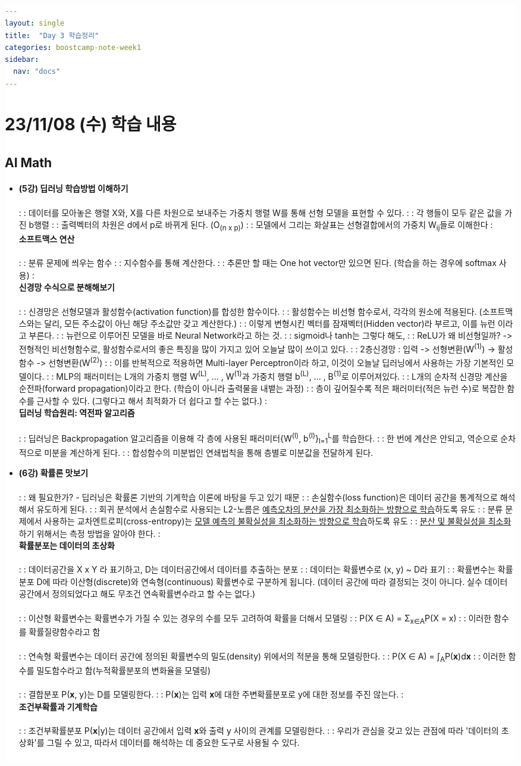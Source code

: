 ```yaml
---
layout: single
title:  "Day 3 학습정리"
categories: boostcamp-note-week1
sidebar:
  nav: "docs"
---
```


# 23/11/08 (수) 학습 내용

<h2>AI Math</h2>

- <b>(5강) 딥러닝 학습방법 이해하기</b><br><br>
: : 데이터를 모아놓은 행렬 X와, X를 다른 차원으로 보내주는 가중치 행렬 W를 통해 선형 모델을 표현할 수 있다.
: : 각 행들이 모두 같은 값을 가진 b행렬
: : 출력벡터의 차원은 d에서 p로 바뀌게 된다. (O<sub>(n x p)</sub>)
: : 모델에서 그리는 화살표는 선형결합에서의 가중치 W<sub>ij</sub>들로 이해한다
: <br><b>소프트맥스 연산</b><br><br>
: : 분류 문제에 씌우는 함수
: : 지수함수를 통해 계산한다.
: : 추론만 할 때는 One hot vector만 있으면 된다. (학습을 하는 경우에 softmax 사용)
: <br><b>신경망 수식으로 분해해보기</b><br><br>
: : 신경망은 선형모델과 활성함수(activation function)를 합성한 함수이다.
: : 활성함수는 비선형 함수로서, 각각의 원소에 적용된다. (소프트맥스와는 달리, 모든 주소값이 아닌 해당 주소값만 갖고 계산한다.)
: : 이렇게 변형시킨 벡터를 잠재벡터(Hidden vector)라 부르고, 이를 뉴런 이라고 부른다.
: : 뉴런으로 이루어진 모델을 바로 Neural Network라고 하는 것.
: : sigmoid나 tanh는 그렇다 해도,
: : ReLU가 왜 비선형일까? -> 전형적인 비선형함수로, 활성함수로서의 좋은 특징을 많이 가지고 있어 오늘날 많이 쓰이고 있다.
: : 2층신경망 : 입력 -> 선형변환(W<sup>(1)</sup>) -> 활성함수 -> 선형변환(W<sup>(2)</sup>)
: : 이를 반복적으로 적용하면 Multi-layer Perceptron이라 하고, 이것이 오늘날 딥러닝에서 사용하는 가장 기본적인 모델이다.
: : MLP의 패러미터는 L개의 가중치 행렬 W<sup>(L)</sup>, ... , W<sup>(1)</sup>과 가중치 행렬 b<sup>(L)</sup>, ... , B<sup>(1)</sup>로 이루어져있다.
: : L개의 순차적 신경망 계산을 순전파(forward propagation)이라고 한다. (학습이 아니라 출력물을 내뱉는 과정)
: : 층이 깊어질수록 적은 패러미터(적은 뉴런 수)로 복잡한 함수를 근사할 수 있다. (그렇다고 해서 최적화가 더 쉽다고 할 수는 없다.)
: <br><b>딥러닝 학습원리: 역전파 알고리즘</b><br><br>
: : 딥러닝은 Backpropagation 알고리즘을 이용해 각 층에 사용된 패러미터{W<sup>(l)</sup>, b<sup>(l)</sup>}<sub>l=1</sub><sup>L</sup>를 학습한다.
: : 한 번에 계산은 안되고, 역순으로 순차적으로 미분을 계산하게 된다.
: : 합성함수의 미분법인 연쇄법칙을 통해 층별로 미분값을 전달하게 된다.

- <b>(6강) 확률론 맛보기</b><br><br>
: : 왜 필요한가? - 딥러닝은 확률론 기반의 기계학습 이론에 바탕을 두고 있기 때문
: : 손실함수(loss function)은 데이터 공간을 통계적으로 해석해서 유도하게 된다.
: : 회귀 분석에서 손실함수로 사용되는 L2-노름은 <u>예측오차의 분산을 가장 최소화하는 방향으로 학습</u>하도록 유도
: : 분류 문제에서 사용하는 교차엔트로피(cross-entropy)는 <u>모델 예측의 불확실성을 최소화하는 방향으로 학습</u>하도록 유도
: : <u>분산 및 불확실성을 최소화</u>하기 위해서는 측정 방법을 알아야 한다.
: <br><b>확률분포는 데이터의 초상화</b><br><br>
: : 데이터공간을 X x Y 라 표기하고, D는 데이터공간에서 데이터를 추출하는 분포
: : 데이터는 확률변수로 (x, y) ~ D라 표기
: : 확률변수는 확률분포 D에 따라 이산형(discrete)와 연속형(continuous) 확률변수로 구분하게 됩니다. (데이터 공간에 따라 결정되는 것이 아니다. 실수 데이터 공간에서 정의되었다고 해도 무조건 연속확률변수라고 할 수는 없다.)<br><br>
: : 이산형 확률변수는 확률변수가 가질 수 있는 경우의 수를 모두 고려하여 확률을 더해서 모델링
: : P(X ∈ A) = Σ<sub>x∈A</sub>P(X = x)
: : 이러한 함수를 확률질량함수라고 함<br><br>
: : 연속형 확률변수는 데이터 공간에 정의된 확률변수의 밀도(density) 위에서의 적분을 통해 모델링한다.
: : P(X ∈ A) = ∫<sub>A</sub>P(**x**)d**x**
: : 이러한 함수를 밀도함수라고 함(누적확률분포의 변화율을 모델링)<br><br>
: : 결합분포 P(**x**, y)는 D를 모델링한다.
: : P(**x**)는 입력 **x**에 대한 주변확률분포로 y에 대한 정보를 주진 않는다.
: <br><b>조건부확률과 기계학습</b><br><br>
: : 조건부확률분포 P(**x**\|y)는 데이터 공간에서 입력 **x**와 출력 y 사이의 관계를 모델링한다.
: : 우리가 관심을 갖고 있는 관점에 따라 '데이터의 초상화'를 그릴 수 있고, 따라서 데이터를 해석하는 데 중요한 도구로 사용될 수 있다.<br><br>